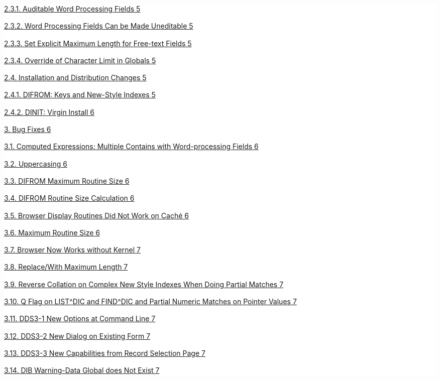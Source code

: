 [2.3.1. Auditable Word Processing Fields
5](#auditable-word-processing-fields)

[2.3.2. Word Processing Fields Can be Made Uneditable
5](#word-processing-fields-can-be-made-uneditable)

[2.3.3. Set Explicit Maximum Length for Free-text Fields
5](#set-explicit-maximum-length-for-free-text-fields)

[2.3.4. Override of Character Limit in Globals
5](#override-of-character-limit-in-globals)

[2.4. Installation and Distribution Changes
5](#installation-and-distribution-changes)

[2.4.1. DIFROM: Keys and New-Style Indexes
5](#difrom-keys-and-new-style-indexes)

[2.4.2. DINIT: Virgin Install 6](#dinit-virgin-install)

[3. Bug Fixes 6](#bug-fixes)

[3.1. Computed Expressions: Multiple Contains with Word-processing
Fields
6](#computed-expressions-multiple-contains-with-word-processing-fields)

[3.2. Uppercasing 6](#uppercasing)

[3.3. DIFROM Maximum Routine Size 6](#difrom-maximum-routine-size)

[3.4. DIFROM Routine Size Calculation
6](#difrom-routine-size-calculation)

[3.5. Browser Display Routines Did Not Work on Caché
6](#browser-display-routines-did-not-work-on-caché)

[3.6. Maximum Routine Size 6](#maximum-routine-size)

[3.7. Browser Now Works without Kernel
7](#browser-now-works-without-kernel)

[3.8. Replace/With Maximum Length 7](#replacewith-maximum-length)

[3.9. Reverse Collation on Complex New Style Indexes When Doing Partial
Matches
7](#reverse-collation-on-complex-new-style-indexes-when-doing-partial-matches)

[3.10. Q Flag on LIST\^DIC and FIND\^DIC and Partial Numeric Matches on
Pointer Values
7](#q-flag-on-listdic-and-finddic-and-partial-numeric-matches-on-pointer-values)

[3.11. DDS3-1 New Options at Command Line
7](#dds3-1-new-options-at-command-line)

[3.12. DDS3-2 New Dialog on Existing Form
7](#dds3-2-new-dialog-on-existing-form)

[3.13. DDS3-3 New Capabilities from Record Selection Page
7](#dds3-3-new-capabilities-from-record-selection-page)

[3.14. DIB Warning-Data Global does Not Exist
7](#dib-warning-data-global-does-not-exist)

